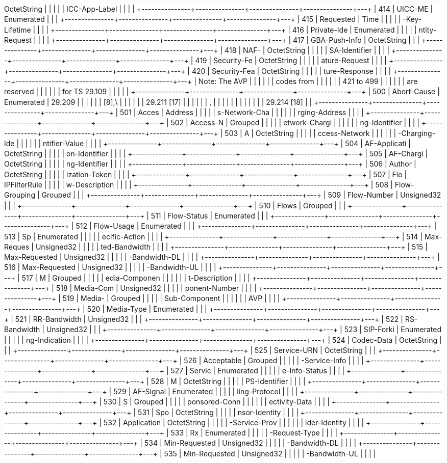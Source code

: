 OctetString | | | | | ICC-App-Label | | | | +---------------+---------------+---------------+---------------+---+ | 414 | UICC-ME | Enumerated | | | +---------------+---------------+---------------+---------------+---+ | 415 | Requested | Time | | | | | -Key-Lifetime | | | | +---------------+---------------+---------------+---------------+---+ | 416 | Private-Ide | Enumerated | | | | | ntity-Request | | | | +---------------+---------------+---------------+---------------+---+ | 417 | GBA-Push-Info | OctetString | | | +---------------+---------------+---------------+---------------+---+ | 418 | NAF- | OctetString | | | | | SA-Identifier | | | | +---------------+---------------+---------------+---------------+---+ | 419 | Security-Fe | OctetString | | | | | ature-Request | | | | +---------------+---------------+---------------+---------------+---+ | 420 | Security-Fea | OctetString | | | | | ture-Response | | | | +---------------+---------------+---------------+---------------+---+ | Note: The AVP | | | | | | codes from | | | | | | 421 to 499 | | | | | | are reserved | | | | | | for TS 29.109 | | | | | +---------------+---------------+---------------+---------------+---+ | 500 | Abort-Cause | Enumerated | 29.209 | | | | | | [8],\ | | | | | | 29.211 [17] | | | | | | , | | | | | | | | | | | | 29.214 [18] | | +---------------+---------------+---------------+---------------+---+ | 501 | Acces | Address | | | | | s-Network-Cha | | | | | | rging-Address | | | | +---------------+---------------+---------------+---------------+---+ | 502 | Access-N | Grouped | | | | | etwork-Chargi | | | | | | ng-Identifier | | | | +---------------+---------------+---------------+---------------+---+ | 503 | A | OctetString | | | | | ccess-Network | | | | | | -Charging-Ide | | | | | | ntifier-Value | | | | +---------------+---------------+---------------+---------------+---+ | 504 | AF-Applicati | OctetString | | | | | on-Identifier | | | | +---------------+---------------+---------------+---------------+---+ | 505 | AF-Chargi | OctetString | | | | | ng-Identifier | | | | +---------------+---------------+---------------+---------------+---+ | 506 | Author | OctetString | | | | | ization-Token | | | | +---------------+---------------+---------------+---------------+---+ | 507 | Flo | IPFilterRule | | | | | w-Description | | | | +---------------+---------------+---------------+---------------+---+ | 508 | Flow-Grouping | Grouped | | | +---------------+---------------+---------------+---------------+---+ | 509 | Flow-Number | Unsigned32 | | | +---------------+---------------+---------------+---------------+---+ | 510 | Flows | Grouped | | | +---------------+---------------+---------------+---------------+---+ | 511 | Flow-Status | Enumerated | | | +---------------+---------------+---------------+---------------+---+ | 512 | Flow-Usage | Enumerated | | | +---------------+---------------+---------------+---------------+---+ | 513 | Sp | Enumerated | | | | | ecific-Action | | | | +---------------+---------------+---------------+---------------+---+ | 514 | Max-Reques | Unsigned32 | | | | | ted-Bandwidth | | | | +---------------+---------------+---------------+---------------+---+ | 515 | Max-Requested | Unsigned32 | | | | | -Bandwidth-DL | | | | +---------------+---------------+---------------+---------------+---+ | 516 | Max-Requested | Unsigned32 | | | | | -Bandwidth-UL | | | | +---------------+---------------+---------------+---------------+---+ | 517 | M | Grouped | | | | | edia-Componen | | | | | | t-Description | | | | +---------------+---------------+---------------+---------------+---+ | 518 | Media-Com | Unsigned32 | | | | | ponent-Number | | | | +---------------+---------------+---------------+---------------+---+ | 519 | Media- | Grouped | | | | | Sub-Component | | | | | | AVP | | | | +---------------+---------------+---------------+---------------+---+ | 520 | Media-Type | Enumerated | | | +---------------+---------------+---------------+---------------+---+ | 521 | RR-Bandwidth | Unsigned32 | | | +---------------+---------------+---------------+---------------+---+ | 522 | RS-Bandwidth | Unsigned32 | | | +---------------+---------------+---------------+---------------+---+ | 523 | SIP-Forki | Enumerated | | | | | ng-Indication | | | | +---------------+---------------+---------------+---------------+---+ | 524 | Codec-Data | OctetString | | | +---------------+---------------+---------------+---------------+---+ | 525 | Service-URN | OctetString | | | +---------------+---------------+---------------+---------------+---+ | 526 | Acceptable | Grouped | | | | | -Service-Info | | | | +---------------+---------------+---------------+---------------+---+ | 527 | Servic | Enumerated | | | | | e-Info-Status | | | | +---------------+---------------+---------------+---------------+---+ | 528 | M | OctetString | | | | | PS-Identifier | | | | +---------------+---------------+---------------+---------------+---+ | 529 | AF-Signal | Enumerated | | | | | ling-Protocol | | | | +---------------+---------------+---------------+---------------+---+ | 530 | S | Grouped | | | | | ponsored-Conn | | | | | | ectivity-Data | | | | +---------------+---------------+---------------+---------------+---+ | 531 | Spo | OctetString | | | | | nsor-Identity | | | | +---------------+---------------+---------------+---------------+---+ | 532 | Application | OctetString | | | | | -Service-Prov | | | | | | ider-Identity | | | | +---------------+---------------+---------------+---------------+---+ | 533 | Rx | Enumerated | | | | | -Request-Type | | | | +---------------+---------------+---------------+---------------+---+ | 534 | Min-Requested | Unsigned32 | | | | | -Bandwidth-DL | | | | +---------------+---------------+---------------+---------------+---+ | 535 | Min-Requested | Unsigned32 | | | | | -Bandwidth-UL | | | |